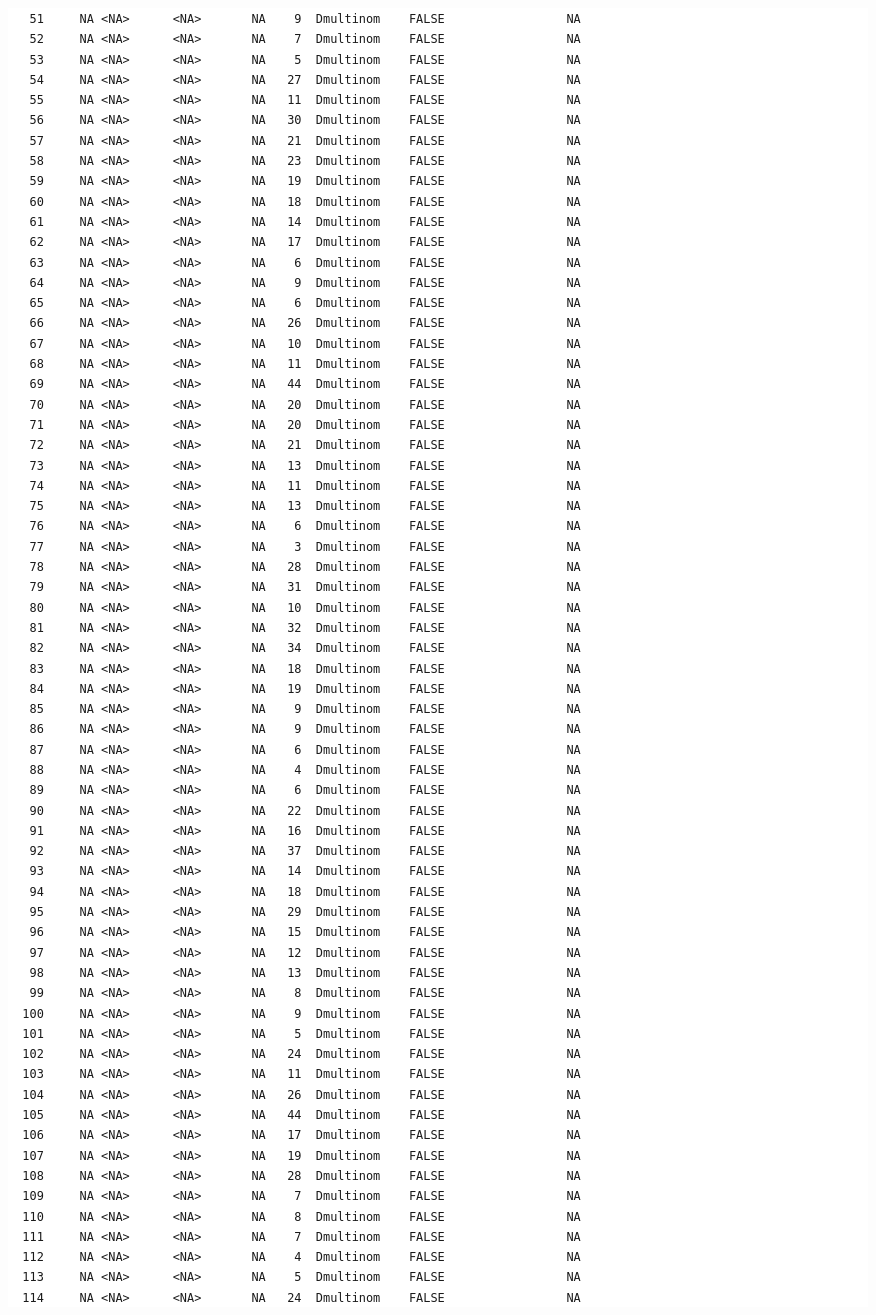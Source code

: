        51     NA <NA>      <NA>       NA    9  Dmultinom    FALSE                 NA
       52     NA <NA>      <NA>       NA    7  Dmultinom    FALSE                 NA
       53     NA <NA>      <NA>       NA    5  Dmultinom    FALSE                 NA
       54     NA <NA>      <NA>       NA   27  Dmultinom    FALSE                 NA
       55     NA <NA>      <NA>       NA   11  Dmultinom    FALSE                 NA
       56     NA <NA>      <NA>       NA   30  Dmultinom    FALSE                 NA
       57     NA <NA>      <NA>       NA   21  Dmultinom    FALSE                 NA
       58     NA <NA>      <NA>       NA   23  Dmultinom    FALSE                 NA
       59     NA <NA>      <NA>       NA   19  Dmultinom    FALSE                 NA
       60     NA <NA>      <NA>       NA   18  Dmultinom    FALSE                 NA
       61     NA <NA>      <NA>       NA   14  Dmultinom    FALSE                 NA
       62     NA <NA>      <NA>       NA   17  Dmultinom    FALSE                 NA
       63     NA <NA>      <NA>       NA    6  Dmultinom    FALSE                 NA
       64     NA <NA>      <NA>       NA    9  Dmultinom    FALSE                 NA
       65     NA <NA>      <NA>       NA    6  Dmultinom    FALSE                 NA
       66     NA <NA>      <NA>       NA   26  Dmultinom    FALSE                 NA
       67     NA <NA>      <NA>       NA   10  Dmultinom    FALSE                 NA
       68     NA <NA>      <NA>       NA   11  Dmultinom    FALSE                 NA
       69     NA <NA>      <NA>       NA   44  Dmultinom    FALSE                 NA
       70     NA <NA>      <NA>       NA   20  Dmultinom    FALSE                 NA
       71     NA <NA>      <NA>       NA   20  Dmultinom    FALSE                 NA
       72     NA <NA>      <NA>       NA   21  Dmultinom    FALSE                 NA
       73     NA <NA>      <NA>       NA   13  Dmultinom    FALSE                 NA
       74     NA <NA>      <NA>       NA   11  Dmultinom    FALSE                 NA
       75     NA <NA>      <NA>       NA   13  Dmultinom    FALSE                 NA
       76     NA <NA>      <NA>       NA    6  Dmultinom    FALSE                 NA
       77     NA <NA>      <NA>       NA    3  Dmultinom    FALSE                 NA
       78     NA <NA>      <NA>       NA   28  Dmultinom    FALSE                 NA
       79     NA <NA>      <NA>       NA   31  Dmultinom    FALSE                 NA
       80     NA <NA>      <NA>       NA   10  Dmultinom    FALSE                 NA
       81     NA <NA>      <NA>       NA   32  Dmultinom    FALSE                 NA
       82     NA <NA>      <NA>       NA   34  Dmultinom    FALSE                 NA
       83     NA <NA>      <NA>       NA   18  Dmultinom    FALSE                 NA
       84     NA <NA>      <NA>       NA   19  Dmultinom    FALSE                 NA
       85     NA <NA>      <NA>       NA    9  Dmultinom    FALSE                 NA
       86     NA <NA>      <NA>       NA    9  Dmultinom    FALSE                 NA
       87     NA <NA>      <NA>       NA    6  Dmultinom    FALSE                 NA
       88     NA <NA>      <NA>       NA    4  Dmultinom    FALSE                 NA
       89     NA <NA>      <NA>       NA    6  Dmultinom    FALSE                 NA
       90     NA <NA>      <NA>       NA   22  Dmultinom    FALSE                 NA
       91     NA <NA>      <NA>       NA   16  Dmultinom    FALSE                 NA
       92     NA <NA>      <NA>       NA   37  Dmultinom    FALSE                 NA
       93     NA <NA>      <NA>       NA   14  Dmultinom    FALSE                 NA
       94     NA <NA>      <NA>       NA   18  Dmultinom    FALSE                 NA
       95     NA <NA>      <NA>       NA   29  Dmultinom    FALSE                 NA
       96     NA <NA>      <NA>       NA   15  Dmultinom    FALSE                 NA
       97     NA <NA>      <NA>       NA   12  Dmultinom    FALSE                 NA
       98     NA <NA>      <NA>       NA   13  Dmultinom    FALSE                 NA
       99     NA <NA>      <NA>       NA    8  Dmultinom    FALSE                 NA
      100     NA <NA>      <NA>       NA    9  Dmultinom    FALSE                 NA
      101     NA <NA>      <NA>       NA    5  Dmultinom    FALSE                 NA
      102     NA <NA>      <NA>       NA   24  Dmultinom    FALSE                 NA
      103     NA <NA>      <NA>       NA   11  Dmultinom    FALSE                 NA
      104     NA <NA>      <NA>       NA   26  Dmultinom    FALSE                 NA
      105     NA <NA>      <NA>       NA   44  Dmultinom    FALSE                 NA
      106     NA <NA>      <NA>       NA   17  Dmultinom    FALSE                 NA
      107     NA <NA>      <NA>       NA   19  Dmultinom    FALSE                 NA
      108     NA <NA>      <NA>       NA   28  Dmultinom    FALSE                 NA
      109     NA <NA>      <NA>       NA    7  Dmultinom    FALSE                 NA
      110     NA <NA>      <NA>       NA    8  Dmultinom    FALSE                 NA
      111     NA <NA>      <NA>       NA    7  Dmultinom    FALSE                 NA
      112     NA <NA>      <NA>       NA    4  Dmultinom    FALSE                 NA
      113     NA <NA>      <NA>       NA    5  Dmultinom    FALSE                 NA
      114     NA <NA>      <NA>       NA   24  Dmultinom    FALSE                 NA